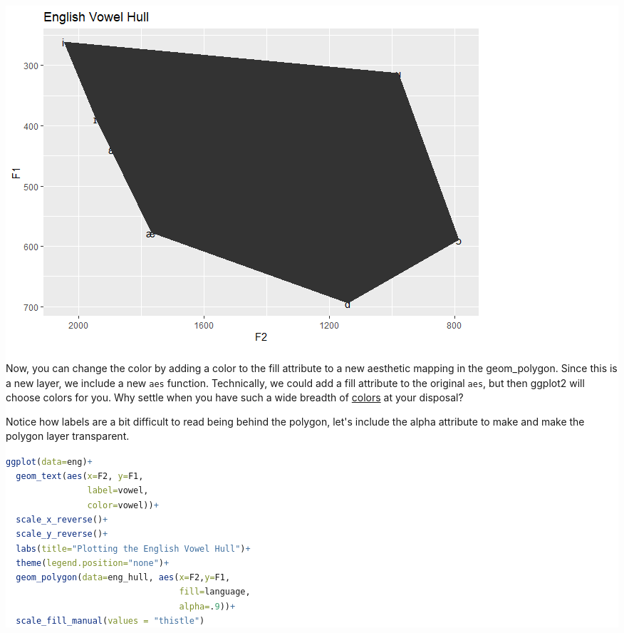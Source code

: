 ![](/assets/2019-26-10-creating-vowel-plots/creating-vowel-plots-11-1.png)

Now, you can change the color by adding a color to the fill attribute to a new aesthetic mapping in the geom_polygon. Since this is a new layer, we include a new `aes` function. Technically, we could add a fill attribute to the original `aes`, but then ggplot2 will choose colors for you.  Why settle when you have such a wide breadth of [colors](http://sape.inf.usi.ch/quick-reference/ggplot2/colour) at your disposal? 

Notice how labels are a bit difficult to read being behind the polygon, let's include the alpha attribute to make and make the polygon layer transparent.


```r
ggplot(data=eng)+
  geom_text(aes(x=F2, y=F1,
                label=vowel,
                color=vowel))+
  scale_x_reverse()+
  scale_y_reverse()+
  labs(title="Plotting the English Vowel Hull")+
  theme(legend.position="none")+
  geom_polygon(data=eng_hull, aes(x=F2,y=F1,
                                  fill=language,
                                  alpha=.9))+
  scale_fill_manual(values = "thistle")
```
